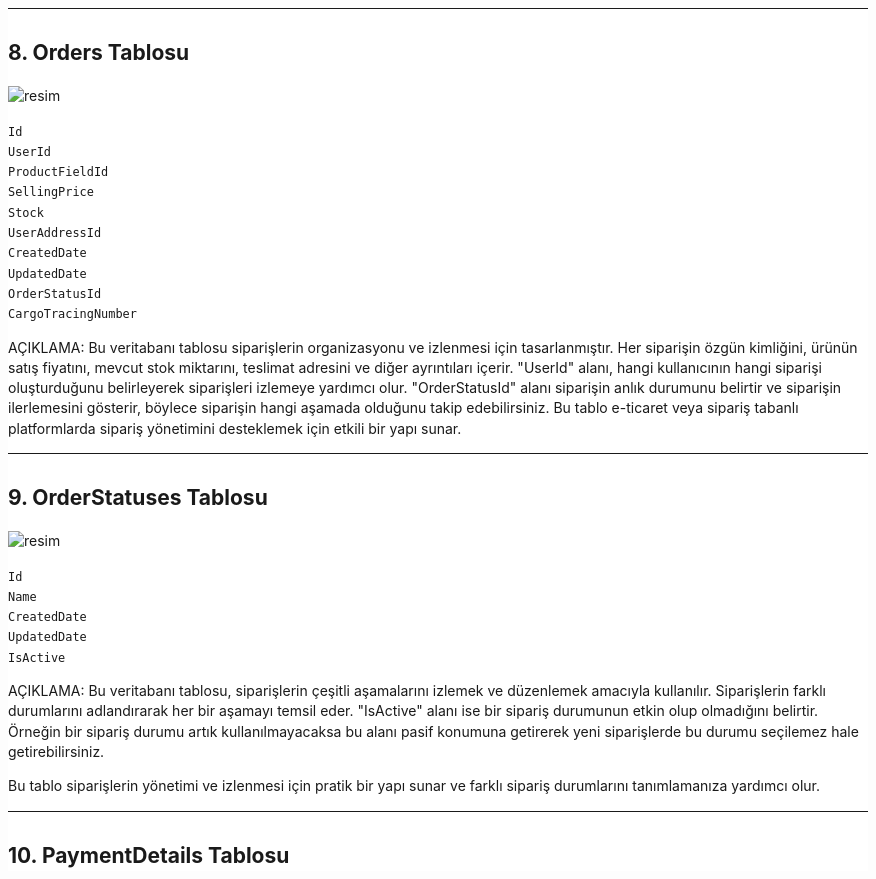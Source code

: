 -------------------------------------------------------------------------------------------------------------------------------------------------------------------------------------

## 8. Orders Tablosu

![resim](https://github.com/AhmetSahinNL/E-TicaretDataBase/assets/139613517/a518d23b-dff2-499f-be78-150840962430)

```MSSQL
Id
UserId
ProductFieldId
SellingPrice
Stock
UserAddressId
CreatedDate
UpdatedDate
OrderStatusId
CargoTracingNumber
```

AÇIKLAMA:
Bu veritabanı tablosu siparişlerin organizasyonu ve izlenmesi için tasarlanmıştır. Her siparişin özgün kimliğini, ürünün satış fiyatını, mevcut stok miktarını, teslimat adresini ve diğer ayrıntıları içerir. "UserId" alanı, hangi kullanıcının hangi siparişi oluşturduğunu belirleyerek siparişleri izlemeye yardımcı olur. "OrderStatusId" alanı siparişin anlık durumunu belirtir ve siparişin ilerlemesini gösterir, böylece siparişin hangi aşamada olduğunu takip edebilirsiniz. Bu tablo e-ticaret veya sipariş tabanlı platformlarda sipariş yönetimini desteklemek için etkili bir yapı sunar.

-------------------------------------------------------------------------------------------------------------------------------------------------------------------------------------

## 9. OrderStatuses Tablosu

![resim](https://github.com/AhmetSahinNL/E-TicaretDataBase/assets/139613517/fd2fdedf-fdb7-4efa-8ceb-9ffb67abe19c)

```MSSQL
Id
Name
CreatedDate
UpdatedDate
IsActive
```

AÇIKLAMA:
Bu veritabanı tablosu, siparişlerin çeşitli aşamalarını izlemek ve düzenlemek amacıyla kullanılır. Siparişlerin farklı durumlarını adlandırarak her bir aşamayı temsil eder. "IsActive" alanı ise bir sipariş durumunun etkin olup olmadığını belirtir. Örneğin bir sipariş durumu artık kullanılmayacaksa bu alanı pasif konumuna getirerek yeni siparişlerde bu durumu seçilemez hale getirebilirsiniz.

Bu tablo siparişlerin yönetimi ve izlenmesi için pratik bir yapı sunar ve farklı sipariş durumlarını tanımlamanıza yardımcı olur.

-------------------------------------------------------------------------------------------------------------------------------------------------------------------------------------

## 10. PaymentDetails Tablosu
